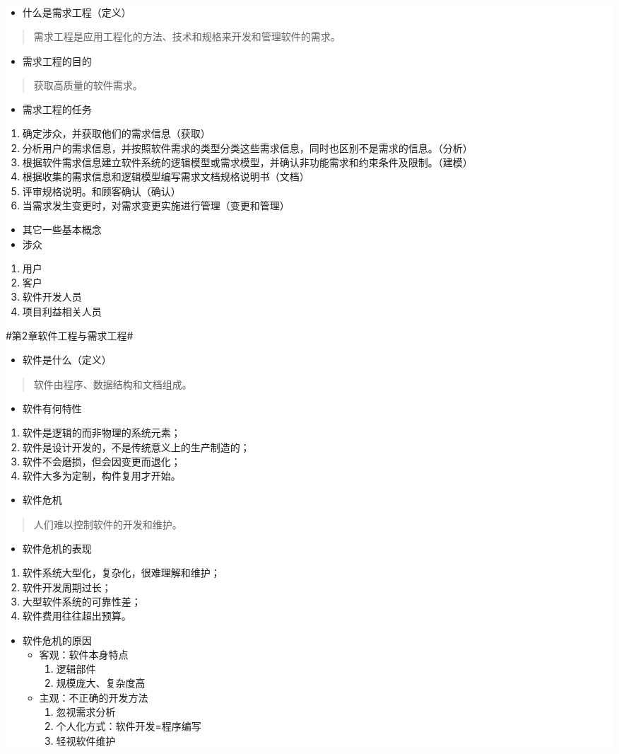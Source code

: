 
- 什么是需求工程（定义）

>需求工程是应用工程化的方法、技术和规格来开发和管理软件的需求。

- 需求工程的目的

> 获取高质量的软件需求。

- 需求工程的任务

1. 确定涉众，并获取他们的需求信息（获取）
2. 分析用户的需求信息，并按照软件需求的类型分类这些需求信息，同时也区别不是需求的信息。（分析）
3. 根据软件需求信息建立软件系统的逻辑模型或需求模型，并确认非功能需求和约束条件及限制。（建模）
4. 根据收集的需求信息和逻辑模型编写需求文档规格说明书（文档）
5. 评审规格说明。和顾客确认（确认）
6. 当需求发生变更时，对需求变更实施进行管理（变更和管理）

- 其它一些基本概念
- 涉众

1. 用户
2. 客户
3. 软件开发人员
4. 项目利益相关人员

 
#第2章软件工程与需求工程#

- 软件是什么（定义）

>软件由程序、数据结构和文档组成。

- 软件有何特性

1. 软件是逻辑的而非物理的系统元素；
2. 软件是设计开发的，不是传统意义上的生产制造的；
3. 软件不会磨损，但会因变更而退化；
4. 软件大多为定制，构件复用才开始。

- 软件危机

>人们难以控制软件的开发和维护。

- 软件危机的表现

1. 软件系统大型化，复杂化，很难理解和维护；
2. 软件开发周期过长；
3. 大型软件系统的可靠性差；
4. 软件费用往往超出预算。


- 软件危机的原因
	- 客观：软件本身特点
		1. 逻辑部件
		2. 规模庞大、复杂度高
    - 主观：不正确的开发方法
	    1. 忽视需求分析
		2. 个人化方式：软件开发=程序编写
		3. 轻视软件维护
		
